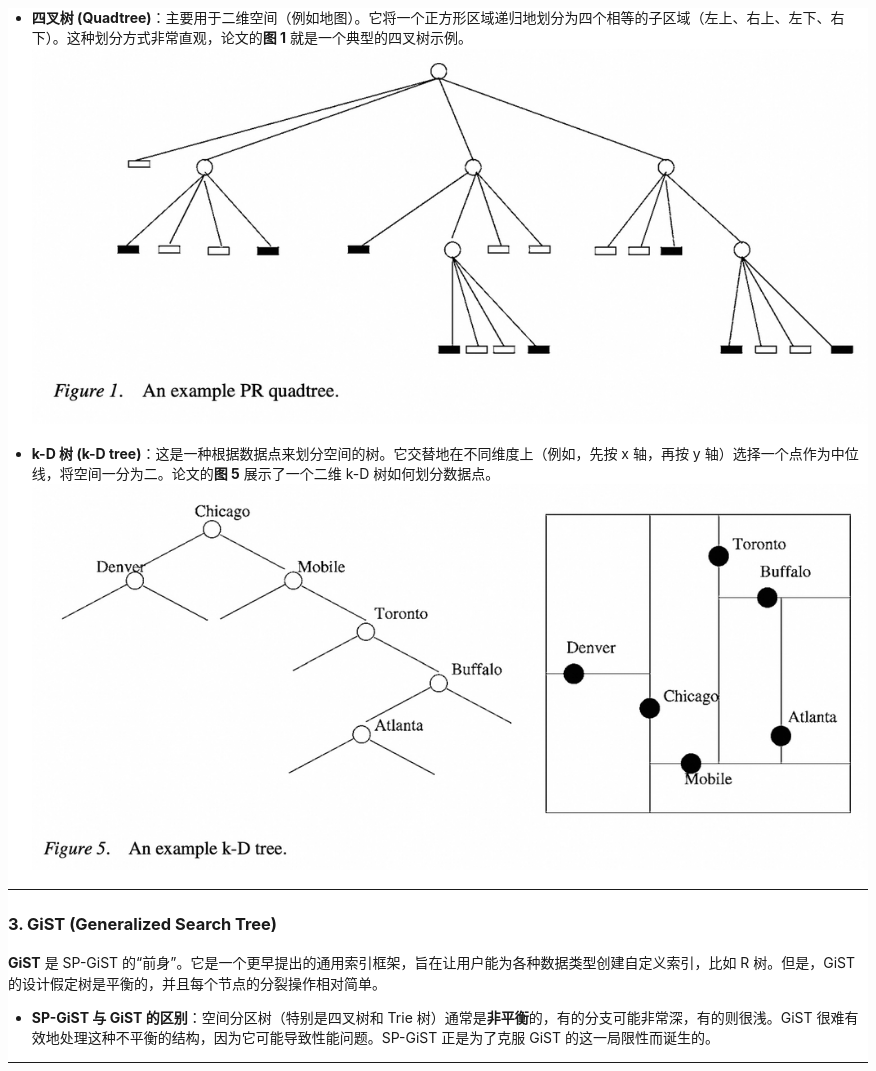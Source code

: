 * **四叉树 (Quadtree)**：主要用于二维空间（例如地图）。它将一个正方形区域递归地划分为四个相等的子区域（左上、右上、左下、右下）。这种划分方式非常直观，论文的**图 1** 就是一个典型的四叉树示例。 ![pic](20250905_04_pic_001.jpg)  

* **k-D 树 (k-D tree)**：这是一种根据数据点来划分空间的树。它交替地在不同维度上（例如，先按 x 轴，再按 y 轴）选择一个点作为中位线，将空间一分为二。论文的**图 5** 展示了一个二维 k-D 树如何划分数据点。 ![pic](20250905_04_pic_005.jpg)  

---

### 3. GiST (Generalized Search Tree)
**GiST** 是 SP-GiST 的“前身”。它是一个更早提出的通用索引框架，旨在让用户能为各种数据类型创建自定义索引，比如 R 树。但是，GiST 的设计假定树是平衡的，并且每个节点的分裂操作相对简单。

* **SP-GiST 与 GiST 的区别**：空间分区树（特别是四叉树和 Trie 树）通常是**非平衡**的，有的分支可能非常深，有的则很浅。GiST 很难有效地处理这种不平衡的结构，因为它可能导致性能问题。SP-GiST 正是为了克服 GiST 的这一局限性而诞生的。

---